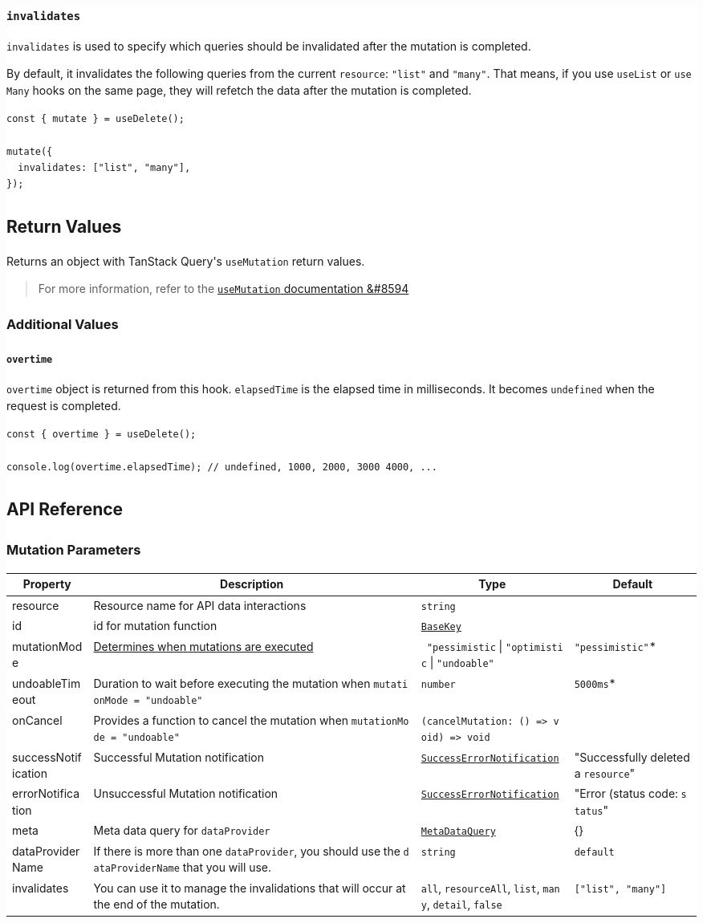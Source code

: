 ### `invalidates`

`invalidates` is used to specify which queries should be invalidated after the mutation is completed.

By default, it invalidates the following queries from the current `resource`: `"list"` and `"many"`. That means, if you use `useList` or `useMany` hooks on the same page, they will refetch the data after the mutation is completed.

```tsx
const { mutate } = useDelete();

mutate({
  invalidates: ["list", "many"],
});
```

## Return Values

Returns an object with TanStack Query's `useMutation` return values.

> For more information, refer to the [`useMutation` documentation &#8594](https://tanstack.com/query/v4/docs/react/reference/useMutation)

### Additional Values

#### `overtime`

`overtime` object is returned from this hook. `elapsedTime` is the elapsed time in milliseconds. It becomes `undefined` when the request is completed.

```tsx
const { overtime } = useDelete();

console.log(overtime.elapsedTime); // undefined, 1000, 2000, 3000 4000, ...
```

## API Reference

### Mutation Parameters

| Property                      | Description                                                                                        | Type                                                                                   | Default                             |
| ----------------------------- | -------------------------------------------------------------------------------------------------- | -------------------------------------------------------------------------------------- | ----------------------------------- |
| resource <PropTag asterisk /> | Resource name for API data interactions                                                            | `string`                                                                               |                                     |
| id <PropTag asterisk />       | id for mutation function                                                                           | [`BaseKey`](/docs/core/interface-references#basekey)                                   |                                     |
| mutationMode                  | [Determines when mutations are executed](/advanced-tutorials/mutation-mode.md)                     | ` "pessimistic` \| `"optimistic` \| `"undoable"`                                       | `"pessimistic"`\*                   |
| undoableTimeout               | Duration to wait before executing the mutation when `mutationMode = "undoable"`                    | `number`                                                                               | `5000ms`\*                          |
| onCancel                      | Provides a function to cancel the mutation when `mutationMode = "undoable"`                        | `(cancelMutation: () => void) => void`                                                 |                                     |
| successNotification           | Successful Mutation notification                                                                   | [`SuccessErrorNotification`](/docs/core/interface-references#successerrornotification) | "Successfully deleted a `resource`" |
| errorNotification             | Unsuccessful Mutation notification                                                                 | [`SuccessErrorNotification`](/docs/core/interface-references#successerrornotification) | "Error (status code: `status`"      |
| meta                          | Meta data query for `dataProvider`                                                                 | [`MetaDataQuery`](/docs/core/interface-references#metaquery)                           | {}                                  |
| dataProviderName              | If there is more than one `dataProvider`, you should use the `dataProviderName` that you will use. | `string`                                                                               | `default`                           |
| invalidates                   | You can use it to manage the invalidations that will occur at the end of the mutation.             | `all`, `resourceAll`, `list`, `many`, `detail`, `false`                                | `["list", "many"]`                  |
